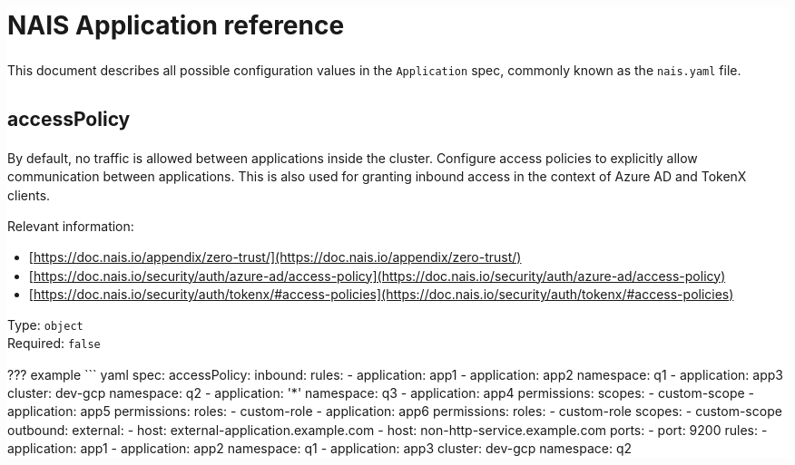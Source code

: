# NAIS Application reference



This document describes all possible configuration values in the `Application` spec, commonly known as the `nais.yaml` file.

## accessPolicy
By default, no traffic is allowed between applications inside the cluster. Configure access policies to explicitly allow communication between applications. This is also used for granting inbound access in the context of Azure AD and TokenX clients.

Relevant information:

* [https://doc.nais.io/appendix/zero-trust/](https://doc.nais.io/appendix/zero-trust/)
* [https://doc.nais.io/security/auth/azure-ad/access-policy](https://doc.nais.io/security/auth/azure-ad/access-policy)
* [https://doc.nais.io/security/auth/tokenx/#access-policies](https://doc.nais.io/security/auth/tokenx/#access-policies)

Type: `object`<br />
Required: `false`<br />

??? example
    ``` yaml
    spec:
      accessPolicy:
        inbound:
          rules:
            - application: app1
            - application: app2
              namespace: q1
            - application: app3
              cluster: dev-gcp
              namespace: q2
            - application: '*'
              namespace: q3
            - application: app4
              permissions:
                scopes:
                  - custom-scope
            - application: app5
              permissions:
                roles:
                  - custom-role
            - application: app6
              permissions:
                roles:
                  - custom-role
                scopes:
                  - custom-scope
        outbound:
          external:
            - host: external-application.example.com
            - host: non-http-service.example.com
              ports:
                - port: 9200
          rules:
            - application: app1
            - application: app2
              namespace: q1
            - application: app3
              cluster: dev-gcp
              namespace: q2